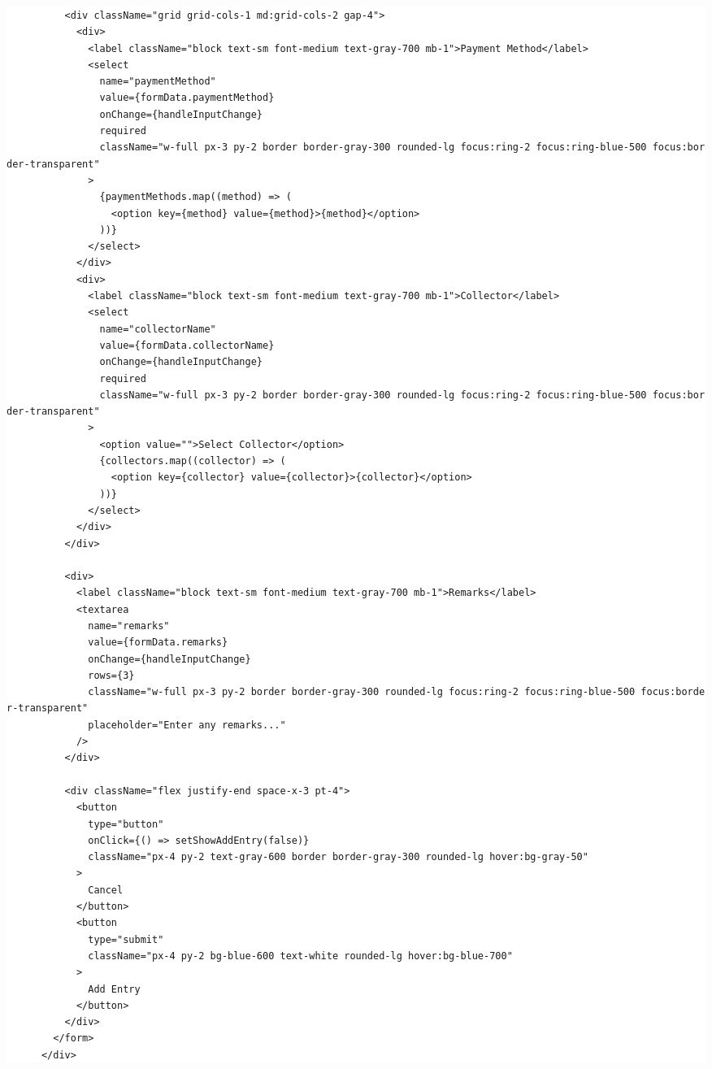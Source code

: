 
              <div className="grid grid-cols-1 md:grid-cols-2 gap-4">
                <div>
                  <label className="block text-sm font-medium text-gray-700 mb-1">Payment Method</label>
                  <select
                    name="paymentMethod"
                    value={formData.paymentMethod}
                    onChange={handleInputChange}
                    required
                    className="w-full px-3 py-2 border border-gray-300 rounded-lg focus:ring-2 focus:ring-blue-500 focus:border-transparent"
                  >
                    {paymentMethods.map((method) => (
                      <option key={method} value={method}>{method}</option>
                    ))}
                  </select>
                </div>
                <div>
                  <label className="block text-sm font-medium text-gray-700 mb-1">Collector</label>
                  <select
                    name="collectorName"
                    value={formData.collectorName}
                    onChange={handleInputChange}
                    required
                    className="w-full px-3 py-2 border border-gray-300 rounded-lg focus:ring-2 focus:ring-blue-500 focus:border-transparent"
                  >
                    <option value="">Select Collector</option>
                    {collectors.map((collector) => (
                      <option key={collector} value={collector}>{collector}</option>
                    ))}
                  </select>
                </div>
              </div>

              <div>
                <label className="block text-sm font-medium text-gray-700 mb-1">Remarks</label>
                <textarea
                  name="remarks"
                  value={formData.remarks}
                  onChange={handleInputChange}
                  rows={3}
                  className="w-full px-3 py-2 border border-gray-300 rounded-lg focus:ring-2 focus:ring-blue-500 focus:border-transparent"
                  placeholder="Enter any remarks..."
                />
              </div>

              <div className="flex justify-end space-x-3 pt-4">
                <button
                  type="button"
                  onClick={() => setShowAddEntry(false)}
                  className="px-4 py-2 text-gray-600 border border-gray-300 rounded-lg hover:bg-gray-50"
                >
                  Cancel
                </button>
                <button
                  type="submit"
                  className="px-4 py-2 bg-blue-600 text-white rounded-lg hover:bg-blue-700"
                >
                  Add Entry
                </button>
              </div>
            </form>
          </div>